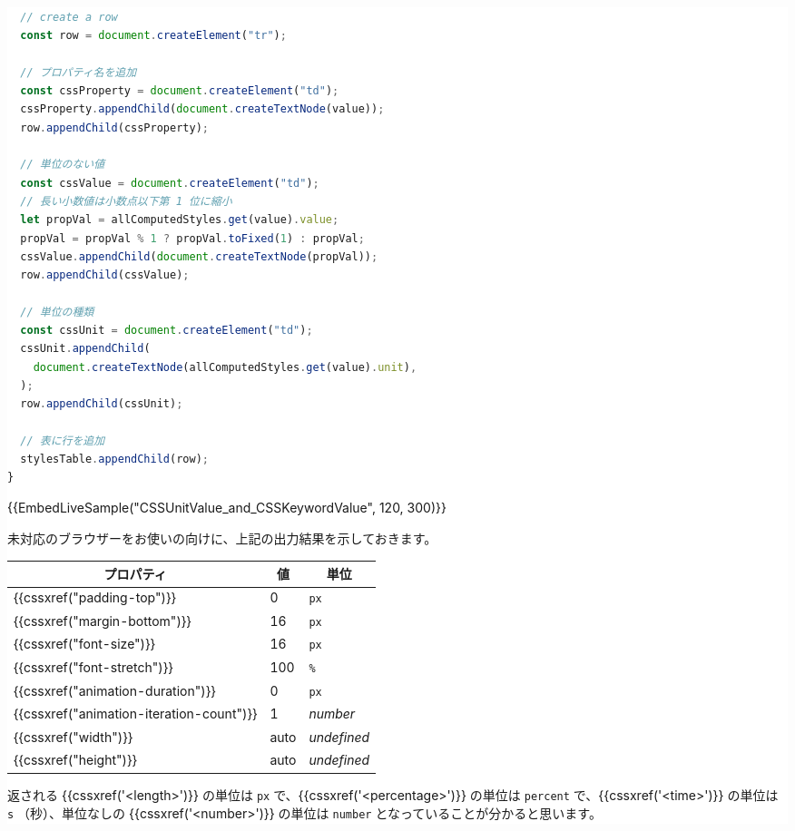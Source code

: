 ```js
  // create a row
  const row = document.createElement("tr");

  // プロパティ名を追加
  const cssProperty = document.createElement("td");
  cssProperty.appendChild(document.createTextNode(value));
  row.appendChild(cssProperty);

  // 単位のない値
  const cssValue = document.createElement("td");
  // 長い小数値は小数点以下第 1 位に縮小
  let propVal = allComputedStyles.get(value).value;
  propVal = propVal % 1 ? propVal.toFixed(1) : propVal;
  cssValue.appendChild(document.createTextNode(propVal));
  row.appendChild(cssValue);

  // 単位の種類
  const cssUnit = document.createElement("td");
  cssUnit.appendChild(
    document.createTextNode(allComputedStyles.get(value).unit),
  );
  row.appendChild(cssUnit);

  // 表に行を追加
  stylesTable.appendChild(row);
}
```

{{EmbedLiveSample("CSSUnitValue_and_CSSKeywordValue", 120, 300)}}

未対応のブラウザーをお使いの向けに、上記の出力結果を示しておきます。

| プロパティ                               | 値   | 単位        |
| ---------------------------------------- | ---- | ----------- |
| {{cssxref("padding-top")}}               | 0    | `px`        |
| {{cssxref("margin-bottom")}}             | 16   | `px`        |
| {{cssxref("font-size")}}                 | 16   | `px`        |
| {{cssxref("font-stretch")}}              | 100  | `%`         |
| {{cssxref("animation-duration")}}        | 0    | `px`        |
| {{cssxref("animation-iteration-count")}} | 1    | _number_    |
| {{cssxref("width")}}                     | auto | _undefined_ |
| {{cssxref("height")}}                    | auto | _undefined_ |

返される {{cssxref('&lt;length&gt;')}} の単位は `px` で、{{cssxref('&lt;percentage&gt;')}} の単位は `percent` で、{{cssxref('&lt;time&gt;')}} の単位は `s` （秒）、単位なしの {{cssxref('&lt;number&gt;')}} の単位は `number` となっていることが分かると思います。
